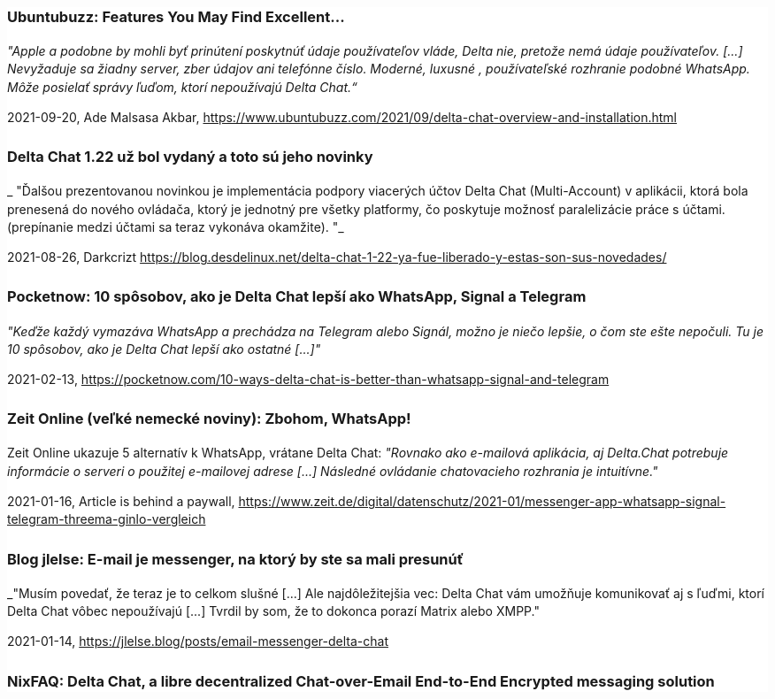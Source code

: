 
### Ubuntubuzz: Features You May Find Excellent...

_"Apple a podobne by mohli byť prinútení poskytnúť údaje používateľov vláde, Delta nie, pretože nemá údaje používateľov. [...] Nevyžaduje sa žiadny server, zber údajov ani telefónne číslo. Moderné, luxusné , používateľské rozhranie podobné WhatsApp. Môže posielať správy ľuďom, ktorí nepoužívajú Delta Chat.“_

2021-09-20, Ade Malsasa Akbar, <https://www.ubuntubuzz.com/2021/09/delta-chat-overview-and-installation.html>

### Delta Chat 1.22 už bol vydaný a toto sú jeho novinky

_ "Ďalšou prezentovanou novinkou je implementácia podpory viacerých účtov Delta Chat (Multi-Account) v aplikácii, ktorá bola prenesená do nového ovládača, ktorý je jednotný pre všetky platformy, čo poskytuje možnosť paralelizácie práce s účtami. (prepínanie medzi účtami sa teraz vykonáva okamžite). "_

2021-08-26, Darkcrizt <https://blog.desdelinux.net/delta-chat-1-22-ya-fue-liberado-y-estas-son-sus-novedades/>

### Pocketnow: 10 spôsobov, ako je Delta Chat lepší ako WhatsApp, Signal a Telegram

_"Keďže každý vymazáva WhatsApp a prechádza na Telegram alebo Signál,
možno je niečo lepšie, o čom ste ešte nepočuli.
Tu je 10 spôsobov, ako je Delta Chat lepší ako ostatné [...]"_

2021-02-13, <https://pocketnow.com/10-ways-delta-chat-is-better-than-whatsapp-signal-and-telegram>


### Zeit Online (veľké nemecké noviny): Zbohom, WhatsApp!

Zeit Online ukazuje 5 alternatív k WhatsApp, vrátane Delta Chat:
_"Rovnako ako e-mailová aplikácia, aj Delta.Chat potrebuje informácie o serveri o použitej e-mailovej adrese [...]
Následné ovládanie chatovacieho rozhrania je intuitívne."_

2021-01-16, Article is behind a paywall,
<https://www.zeit.de/digital/datenschutz/2021-01/messenger-app-whatsapp-signal-telegram-threema-ginlo-vergleich>


### Blog jlelse: E-mail je messenger, na ktorý by ste sa mali presunúť

_"Musím povedať, že teraz je to celkom slušné [...]
Ale najdôležitejšia vec: Delta Chat vám umožňuje komunikovať aj s ľuďmi, ktorí Delta Chat vôbec nepoužívajú [...]
Tvrdil by som, že to dokonca porazí Matrix alebo XMPP."

2021-01-14, <https://jlelse.blog/posts/email-messenger-delta-chat>


### NixFAQ: Delta Chat, a libre decentralized Chat-over-Email End-to-End Encrypted messaging solution
